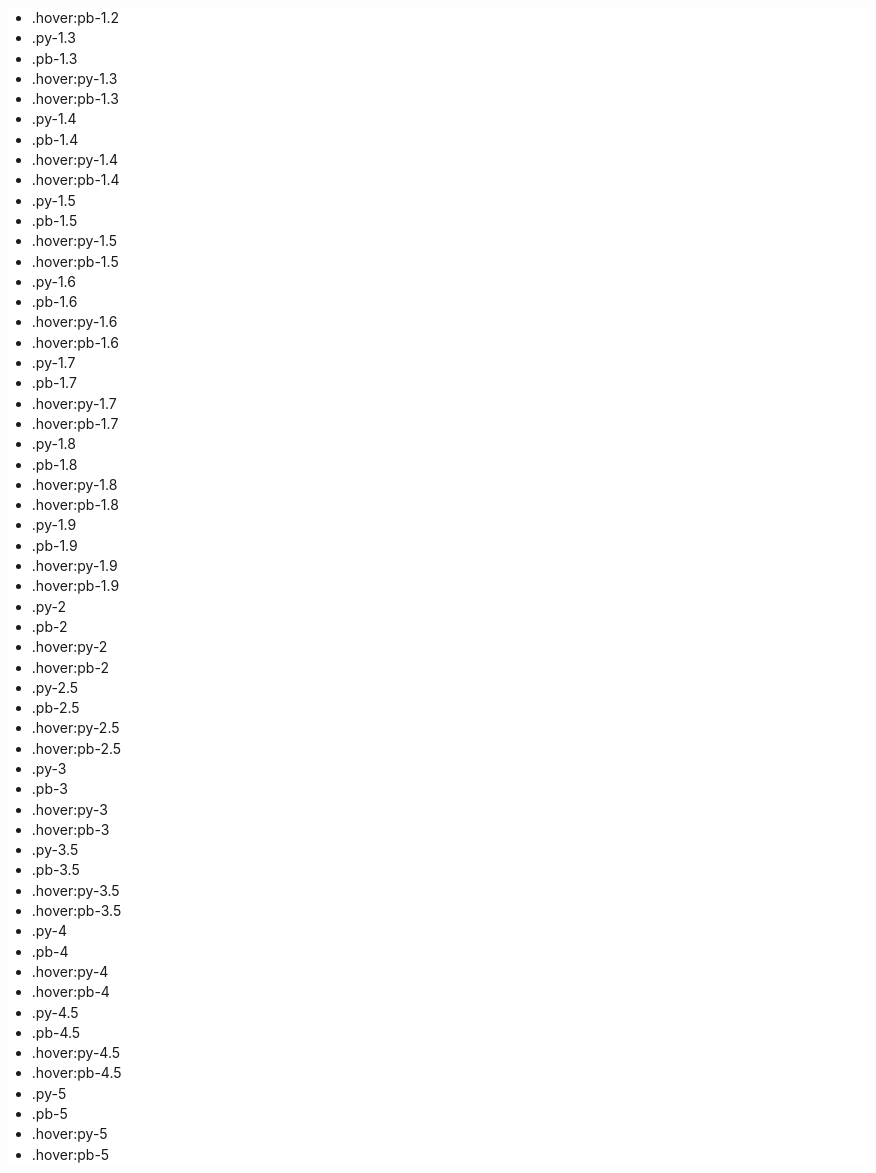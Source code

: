 - .hover:pb-1.2
- .py-1.3
- .pb-1.3
- .hover:py-1.3
- .hover:pb-1.3
- .py-1.4
- .pb-1.4
- .hover:py-1.4
- .hover:pb-1.4
- .py-1.5
- .pb-1.5
- .hover:py-1.5
- .hover:pb-1.5
- .py-1.6
- .pb-1.6
- .hover:py-1.6
- .hover:pb-1.6
- .py-1.7
- .pb-1.7
- .hover:py-1.7
- .hover:pb-1.7
- .py-1.8
- .pb-1.8
- .hover:py-1.8
- .hover:pb-1.8
- .py-1.9
- .pb-1.9
- .hover:py-1.9
- .hover:pb-1.9
- .py-2
- .pb-2
- .hover:py-2
- .hover:pb-2
- .py-2.5
- .pb-2.5
- .hover:py-2.5
- .hover:pb-2.5
- .py-3
- .pb-3
- .hover:py-3
- .hover:pb-3
- .py-3.5
- .pb-3.5
- .hover:py-3.5
- .hover:pb-3.5
- .py-4
- .pb-4
- .hover:py-4
- .hover:pb-4
- .py-4.5
- .pb-4.5
- .hover:py-4.5
- .hover:pb-4.5
- .py-5
- .pb-5
- .hover:py-5
- .hover:pb-5
